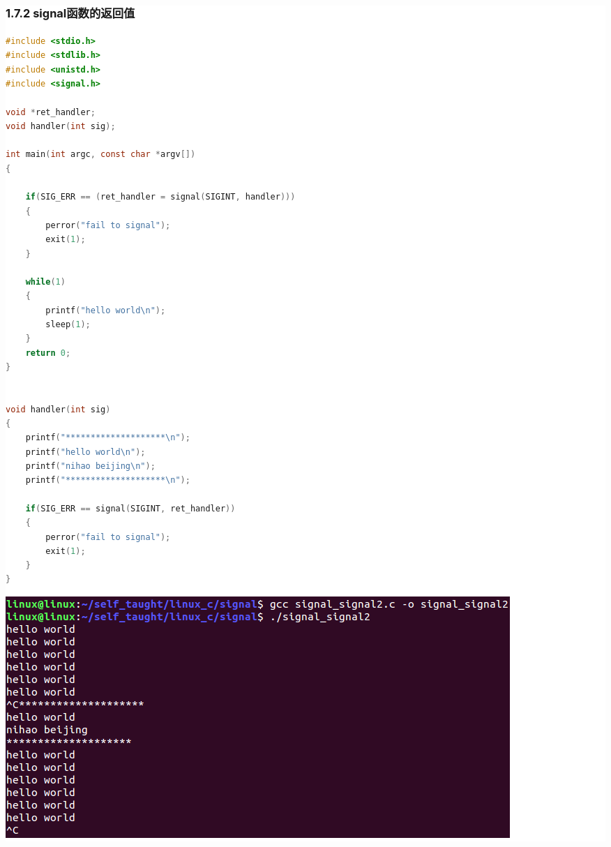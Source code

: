 ### 1.7.2 signal函数的返回值

```c
#include <stdio.h>
#include <stdlib.h>
#include <unistd.h>
#include <signal.h>

void *ret_handler;
void handler(int sig);

int main(int argc, const char *argv[])
{

	if(SIG_ERR == (ret_handler = signal(SIGINT, handler)))
	{
		perror("fail to signal");
		exit(1);
	}

	while(1)
	{
		printf("hello world\n");
		sleep(1);
	}
 	return 0;
}


void handler(int sig)
{
	printf("********************\n");
	printf("hello world\n");
	printf("nihao beijing\n");
	printf("********************\n");

	if(SIG_ERR == signal(SIGINT, ret_handler))
	{
		perror("fail to signal");
		exit(1);
	}
}
```

![image-20211206195838038](images/04_信号/image-20211206195838038.png)

